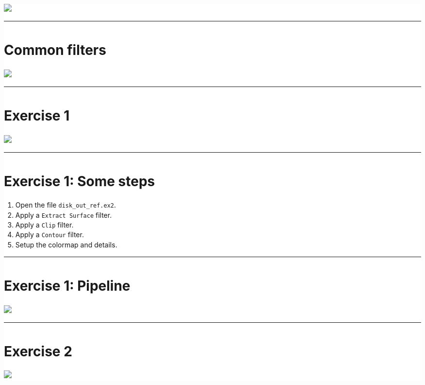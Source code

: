 <img src="../img/representations.png"
    width=1200
    class="centObj">

------------------

# Common filters

<img src="../img/Common_filters.svg"
    width=1000
    class="centObj">


------------------

# Exercise 1

<img src="../img/Exercise1.png"
    width=900
    class="centObj">

------------------

# Exercise 1: Some steps

1. Open the file ``disk_out_ref.ex2``.
2. Apply a ``Extract Surface`` filter.
3. Apply a ``Clip`` filter.
4. Apply a ``Contour`` filter.
5. Setup the colormap and details.

------------------

# Exercise 1: Pipeline

<img src="../img/Pipeline.svg"
    width=900
    class="centObj">

------------------

# Exercise 2

<img src="../img/Exercise2.png"
    width=900
    class="centObj">
    